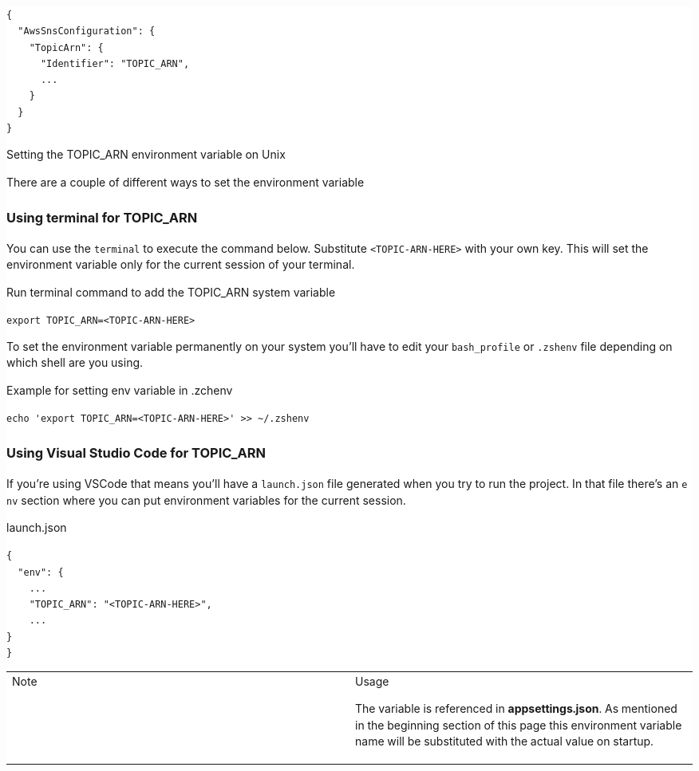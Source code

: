 <pre class="highlight"><code>{
  &quot;AwsSnsConfiguration&quot;: {
    &quot;TopicArn&quot;: {
      &quot;Identifier&quot;: &quot;TOPIC_ARN&quot;,
      ...
    }
  }
}</code></pre>
</div>
</div></td>
</tr>
</tbody>
</table>

Setting the TOPIC\_ARN environment variable on Unix

There are a couple of different ways to set the environment variable

### Using terminal for TOPIC\_ARN

You can use the `terminal` to execute the command below. Substitute `<TOPIC-ARN-HERE>` with your own key. This will set the environment variable only for the current session of your terminal.

Run terminal command to add the TOPIC\_ARN system variable

    export TOPIC_ARN=<TOPIC-ARN-HERE>

To set the environment variable permanently on your system you’ll have to edit your `bash_profile` or `.zshenv` file depending on which shell are you using.

Example for setting env variable in .zchenv

    echo 'export TOPIC_ARN=<TOPIC-ARN-HERE>' >> ~/.zshenv

### Using Visual Studio Code for TOPIC\_ARN

If you’re using VSCode that means you’ll have a `launch.json` file generated when you try to run the project. In that file there’s an `env` section where you can put environment variables for the current session.

launch.json

    {
      "env": {
        ...
        "TOPIC_ARN": "<TOPIC-ARN-HERE>",
        ...
    }
    }

<table>
<colgroup>
<col style="width: 50%" />
<col style="width: 50%" />
</colgroup>
<tbody>
<tr class="odd">
<td class="icon"><div class="title">
Note
</div></td>
<td class="content"><div class="title">
Usage
</div>
<div class="paragraph">
<p>The variable is referenced in <strong>appsettings.json</strong>. As mentioned in the beginning section of this page this environment variable name will be substituted with the actual value on startup.</p>
</div>